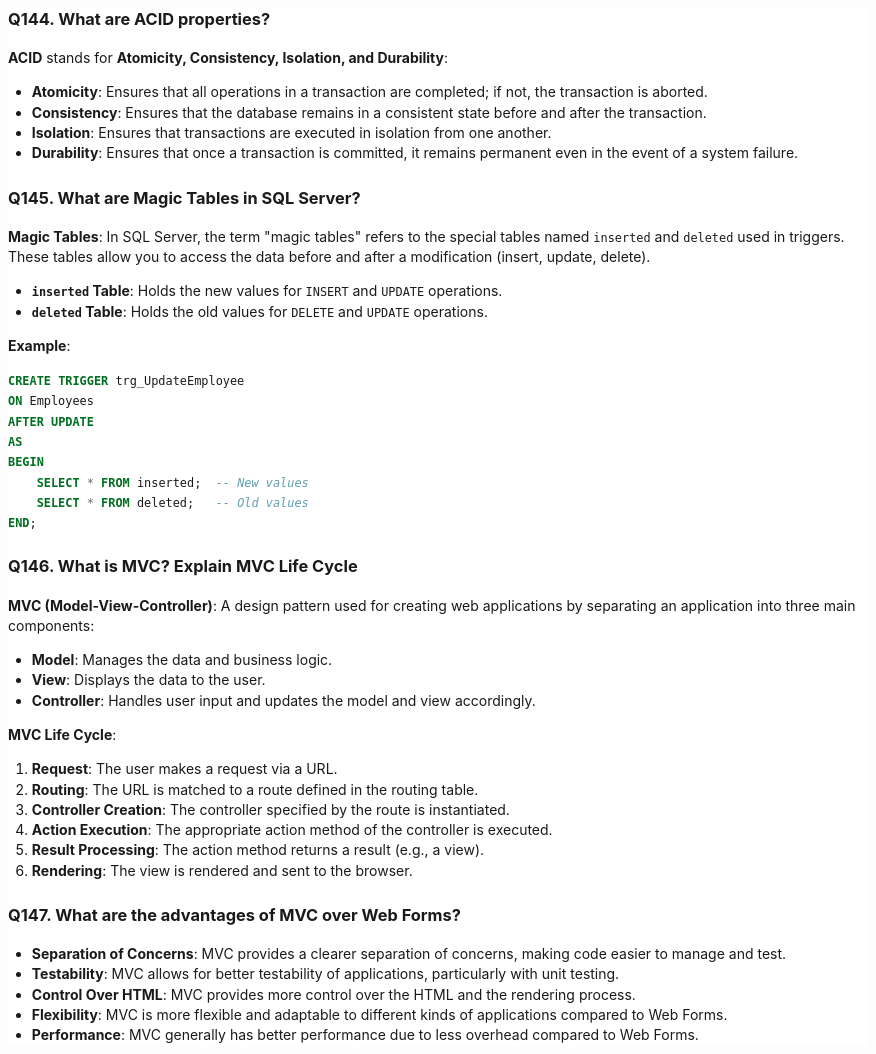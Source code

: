 ### Q144. What are ACID properties?

**ACID** stands for **Atomicity, Consistency, Isolation, and Durability**:

- **Atomicity**: Ensures that all operations in a transaction are completed; if not, the transaction is aborted.
- **Consistency**: Ensures that the database remains in a consistent state before and after the transaction.
- **Isolation**: Ensures that transactions are executed in isolation from one another.
- **Durability**: Ensures that once a transaction is committed, it remains permanent even in the event of a system failure.

### Q145. What are Magic Tables in SQL Server?

**Magic Tables**: In SQL Server, the term "magic tables" refers to the special tables named `inserted` and `deleted` used in triggers. These tables allow you to access the data before and after a modification (insert, update, delete).

- **`inserted` Table**: Holds the new values for `INSERT` and `UPDATE` operations.
- **`deleted` Table**: Holds the old values for `DELETE` and `UPDATE` operations.

**Example**:

```sql
CREATE TRIGGER trg_UpdateEmployee
ON Employees
AFTER UPDATE
AS
BEGIN
    SELECT * FROM inserted;  -- New values
    SELECT * FROM deleted;   -- Old values
END;
```

### Q146. What is MVC? Explain MVC Life Cycle

**MVC (Model-View-Controller)**: A design pattern used for creating web applications by separating an application into three main components:

- **Model**: Manages the data and business logic.
- **View**: Displays the data to the user.
- **Controller**: Handles user input and updates the model and view accordingly.

**MVC Life Cycle**:

1. **Request**: The user makes a request via a URL.
2. **Routing**: The URL is matched to a route defined in the routing table.
3. **Controller Creation**: The controller specified by the route is instantiated.
4. **Action Execution**: The appropriate action method of the controller is executed.
5. **Result Processing**: The action method returns a result (e.g., a view).
6. **Rendering**: The view is rendered and sent to the browser.

### Q147. What are the advantages of MVC over Web Forms?

- **Separation of Concerns**: MVC provides a clearer separation of concerns, making code easier to manage and test.
- **Testability**: MVC allows for better testability of applications, particularly with unit testing.
- **Control Over HTML**: MVC provides more control over the HTML and the rendering process.
- **Flexibility**: MVC is more flexible and adaptable to different kinds of applications compared to Web Forms.
- **Performance**: MVC generally has better performance due to less overhead compared to Web Forms.
